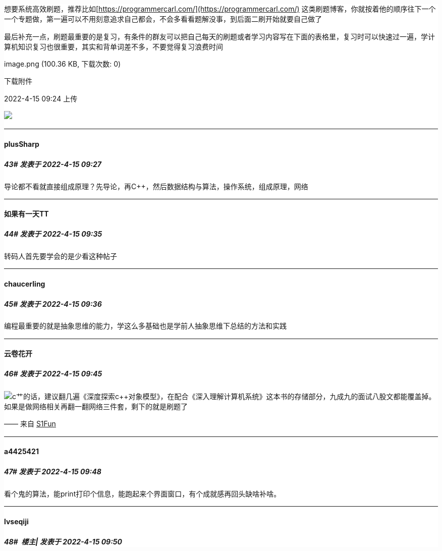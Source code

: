 想要系统高效刷题，推荐比如[https://programmercarl.com/](https://programmercarl.com/) 这类刷题博客，你就按着他的顺序往下一个一个专题做，第一遍可以不用刻意追求自己都会，不会多看看题解没事，到后面二刷开始就要自己做了

最后补充一点，刷题最重要的是复习，有条件的群友可以把自己每天的刷题或者学习内容写在下面的表格里，复习时可以快速过一遍，学计算机知识复习也很重要，其实和背单词差不多，不要觉得复习浪费时间

image.png
(100.36 KB, 下载次数: 0)

下载附件

2022-4-15 09:24 上传

<img src="https://img.saraba1st.com/forum/202204/15/092426icccm1mcgs16ie1g.png" referrerpolicy="no-referrer">

*****

####  plusSharp  
##### 43#       发表于 2022-4-15 09:27

导论都不看就直接组成原理？先导论，再C++，然后数据结构与算法，操作系统，组成原理，网络

*****

####  如果有一天TT  
##### 44#       发表于 2022-4-15 09:35

转码人首先要学会的是少看这种帖子

*****

####  chaucerling  
##### 45#       发表于 2022-4-15 09:36

编程最重要的就是抽象思维的能力，学这么多基础也是学前人抽象思维下总结的方法和实践

*****

####  云卷花开  
##### 46#       发表于 2022-4-15 09:45

<img src="https://static.saraba1st.com/image/smiley/face2017/009.gif" referrerpolicy="no-referrer">c艹的话，建议翻几遍《深度探索c++对象模型》，在配合《深入理解计算机系统》这本书的存储部分，九成九的面试八股文都能覆盖掉。
如果是做网络相关再翻一翻网络三件套，剩下的就是刷题了

—— 来自 [S1Fun](https://s1fun.koalcat.com)

*****

####  a4425421  
##### 47#       发表于 2022-4-15 09:48

看个鬼的算法，能print打印个信息，能跑起来个界面窗口，有个成就感再回头缺啥补啥。

*****

####  lvseqiji  
##### 48#         楼主| 发表于 2022-4-15 09:50
